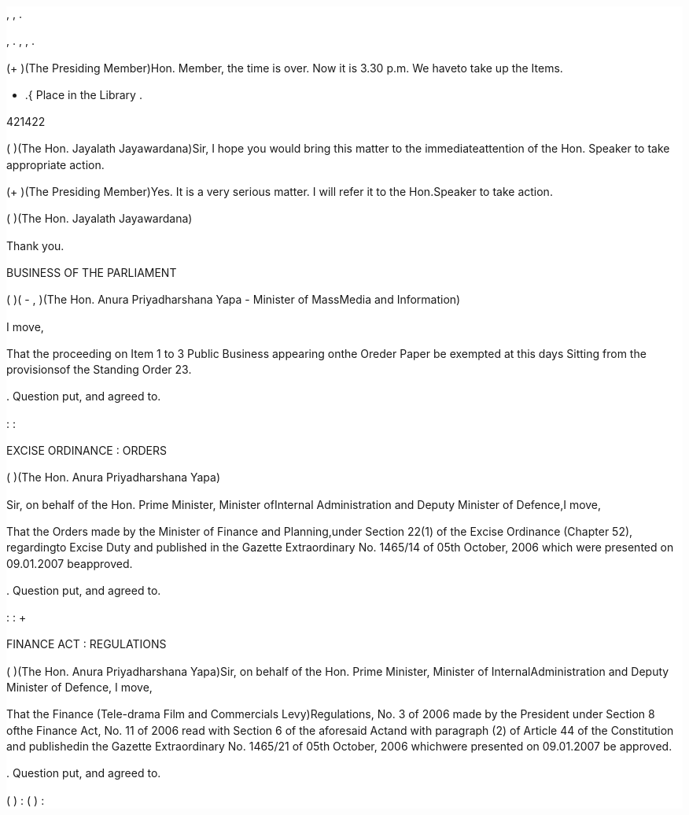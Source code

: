 , , .

, . , , .

(+ )(The Presiding Member)Hon. Member, the time is over. Now it is 3.30 p.m. We haveto take up the Items.

* .{ Place in the Library .

421422

( )(The Hon. Jayalath Jayawardana)Sir, I hope you would bring this matter to the immediateattention of the Hon. Speaker to take appropriate action.

(+ )(The Presiding Member)Yes. It is a very serious matter. I will refer it to the Hon.Speaker to take action.

( )(The Hon. Jayalath Jayawardana)

Thank you.

BUSINESS OF THE PARLIAMENT

( )( - , )(The Hon. Anura Priyadharshana Yapa - Minister of MassMedia and Information)

I move,

That the proceeding on Item 1 to 3 Public Business appearing onthe Oreder Paper be exempted at this days Sitting from the provisionsof the Standing Order 23.

. Question put, and agreed to.

: :

EXCISE ORDINANCE : ORDERS

( )(The Hon. Anura Priyadharshana Yapa)

Sir, on behalf of the Hon. Prime Minister, Minister ofInternal Administration and Deputy Minister of Defence,I move,

That the Orders made by the Minister of Finance and Planning,under Section 22(1) of the Excise Ordinance (Chapter 52), regardingto Excise Duty and published in the Gazette Extraordinary No. 1465/14 of 05th October, 2006 which were presented on 09.01.2007 beapproved.

. Question put, and agreed to.

: : +

FINANCE ACT : REGULATIONS

( )(The Hon. Anura Priyadharshana Yapa)Sir, on behalf of the Hon. Prime Minister, Minister of InternalAdministration and Deputy Minister of Defence, I move,

That the Finance (Tele-drama Film and Commercials Levy)Regulations, No. 3 of 2006 made by the President under Section 8 ofthe Finance Act, No. 11 of 2006 read with Section 6 of the aforesaid Actand with paragraph (2) of Article 44 of the Constitution and publishedin the Gazette Extraordinary No. 1465/21 of 05th October, 2006 whichwere presented on 09.01.2007 be approved.

. Question put, and agreed to.

( ) : ( ) :
